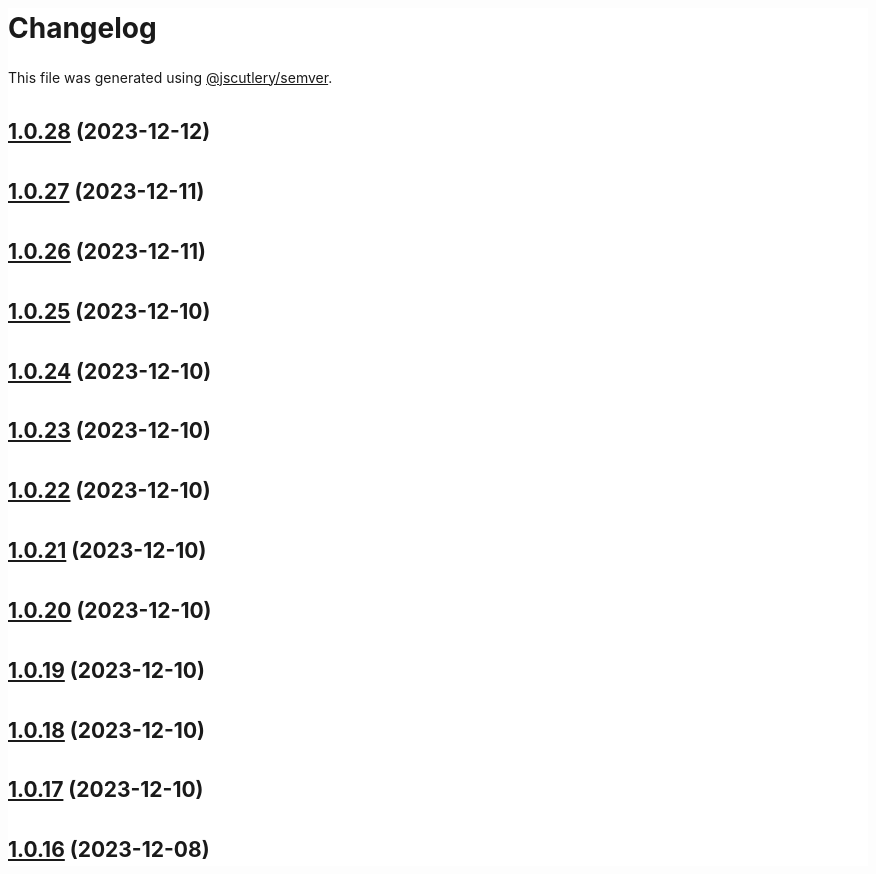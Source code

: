 # Changelog

This file was generated using [@jscutlery/semver](https://github.com/jscutlery/semver).

## [1.0.28](https://github.com/tuffz/tuffz-nx-workspace/compare/tuffz-com-1.0.27...tuffz-com-1.0.28) (2023-12-12)

## [1.0.27](https://github.com/tuffz/tuffz-nx-workspace/compare/tuffz-com-1.0.26...tuffz-com-1.0.27) (2023-12-11)

## [1.0.26](https://github.com/tuffz/tuffz-nx-workspace/compare/tuffz-com-1.0.25...tuffz-com-1.0.26) (2023-12-11)

## [1.0.25](https://github.com/tuffz/tuffz-nx-workspace/compare/tuffz-com-1.0.24...tuffz-com-1.0.25) (2023-12-10)

## [1.0.24](https://github.com/tuffz/tuffz-nx-workspace/compare/tuffz-com-1.0.23...tuffz-com-1.0.24) (2023-12-10)

## [1.0.23](https://github.com/tuffz/tuffz-nx-workspace/compare/tuffz-com-1.0.22...tuffz-com-1.0.23) (2023-12-10)

## [1.0.22](https://github.com/tuffz/tuffz-nx-workspace/compare/tuffz-com-1.0.21...tuffz-com-1.0.22) (2023-12-10)

## [1.0.21](https://github.com/tuffz/tuffz-nx-workspace/compare/tuffz-com-1.0.20...tuffz-com-1.0.21) (2023-12-10)

## [1.0.20](https://github.com/tuffz/tuffz-nx-workspace/compare/tuffz-com-1.0.19...tuffz-com-1.0.20) (2023-12-10)

## [1.0.19](https://github.com/tuffz/tuffz-nx-workspace/compare/tuffz-com-1.0.18...tuffz-com-1.0.19) (2023-12-10)

## [1.0.18](https://github.com/tuffz/tuffz-nx-workspace/compare/tuffz-com-1.0.17...tuffz-com-1.0.18) (2023-12-10)

## [1.0.17](https://github.com/tuffz/tuffz-nx-workspace/compare/tuffz-com-1.0.16...tuffz-com-1.0.17) (2023-12-10)

## [1.0.16](https://github.com/tuffz/tuffz-nx-workspace/compare/tuffz-com-1.0.15...tuffz-com-1.0.16) (2023-12-08)
